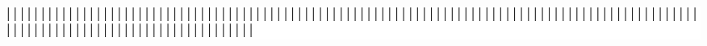 |                           |                                                     |                                                                                                                                        |                                       |                |                                 |                           |
|                           |                                                     |                                                                                                                                        |                                       |                |                                 |                           |
|                           |                                                     |                                                                                                                                        |                                       |                |                                 |                           |
|                           |                                                     |                                                                                                                                        |                                       |                |                                 |                           |
|                           |                                                     |                                                                                                                                        |                                       |                |                                 |                           |
|                           |                                                     |                                                                                                                                        |                                       |                |                                 |                           |
|                           |                                                     |                                                                                                                                        |                                       |                |                                 |                           |
|                           |                                                     |                                                                                                                                        |                                       |                |                                 |                           |
|                           |                                                     |                                                                                                                                        |                                       |                |                                 |                           |
|                           |                                                     |                                                                                                                                        |                                       |                |                                 |                           |
|                           |                                                     |                                                                                                                                        |                                       |                |                                 |                           |
|                           |                                                     |                                                                                                                                        |                                       |                |                                 |                           |
|                           |                                                     |                                                                                                                                        |                                       |                |                                 |                           |
|                           |                                                     |                                                                                                                                        |                                       |                |                                 |                           |
|                           |                                                     |                                                                                                                                        |                                       |                |                                 |                           |
|                           |                                                     |                                                                                                                                        |                                       |                |                                 |                           |
|                           |                                                     |                                                                                                                                        |                                       |                |                                 |                           |